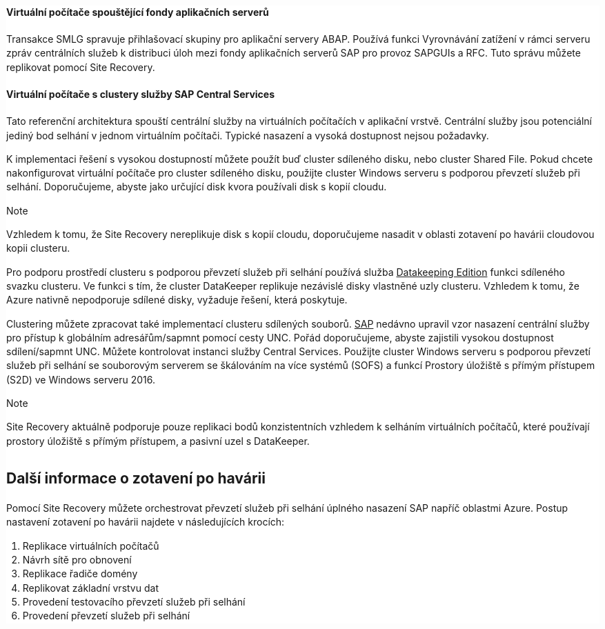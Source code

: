 #### <a name="vms-running-application-servers-pools"></a>Virtuální počítače spouštějící fondy aplikačních serverů
Transakce SMLG spravuje přihlašovací skupiny pro aplikační servery ABAP. Používá funkci Vyrovnávání zatížení v rámci serveru zpráv centrálních služeb k distribuci úloh mezi fondy aplikačních serverů SAP pro provoz SAPGUIs a RFC. Tuto správu můžete replikovat pomocí Site Recovery.

#### <a name="vms-running-sap-central-services-clusters"></a>Virtuální počítače s clustery služby SAP Central Services
Tato referenční architektura spouští centrální služby na virtuálních počítačích v aplikační vrstvě. Centrální služby jsou potenciální jediný bod selhání v jednom virtuálním počítači. Typické nasazení a vysoká dostupnost nejsou požadavky.

K implementaci řešení s vysokou dostupností můžete použít buď cluster sdíleného disku, nebo cluster Shared File. Pokud chcete nakonfigurovat virtuální počítače pro cluster sdíleného disku, použijte cluster Windows serveru s podporou převzetí služeb při selhání. Doporučujeme, abyste jako určující disk kvora používali disk s kopií cloudu.

 > [!NOTE]
 > Vzhledem k tomu, že Site Recovery nereplikuje disk s kopií cloudu, doporučujeme nasadit v oblasti zotavení po havárii cloudovou kopii clusteru.

Pro podporu prostředí clusteru s podporou převzetí služeb při selhání používá služba [Datakeeping Edition](https://azuremarketplace.microsoft.com/marketplace/apps/sios_datakeeper.sios-datakeeper-8) funkci sdíleného svazku clusteru. Ve funkci s tím, že cluster DataKeeper replikuje nezávislé disky vlastněné uzly clusteru. Vzhledem k tomu, že Azure nativně nepodporuje sdílené disky, vyžaduje řešení, která poskytuje.

Clustering můžete zpracovat také implementací clusteru sdílených souborů. [SAP](https://blogs.sap.com/2018/03/19/migration-from-a-shared-disk-cluster-to-a-file-share-cluster) nedávno upravil vzor nasazení centrální služby pro přístup k globálním adresářům/sapmnt pomocí cesty UNC. Pořád doporučujeme, abyste zajistili vysokou dostupnost sdílení/sapmnt UNC. Můžete kontrolovat instanci služby Central Services. Použijte cluster Windows serveru s podporou převzetí služeb při selhání se souborovým serverem se škálováním na více systémů (SOFS) a funkcí Prostory úložiště s přímým přístupem (S2D) ve Windows serveru 2016.

 > [!NOTE]
 > Site Recovery aktuálně podporuje pouze replikaci bodů konzistentních vzhledem k selháním virtuálních počítačů, které používají prostory úložiště s přímým přístupem, a pasivní uzel s DataKeeper.


## <a name="more-disaster-recovery-considerations"></a>Další informace o zotavení po havárii

Pomocí Site Recovery můžete orchestrovat převzetí služeb při selhání úplného nasazení SAP napříč oblastmi Azure.
Postup nastavení zotavení po havárii najdete v následujících krocích:

1. Replikace virtuálních počítačů
1. Návrh sítě pro obnovení
1. Replikace řadiče domény
1. Replikovat základní vrstvu dat
1. Provedení testovacího převzetí služeb při selhání
1. Provedení převzetí služeb při selhání
